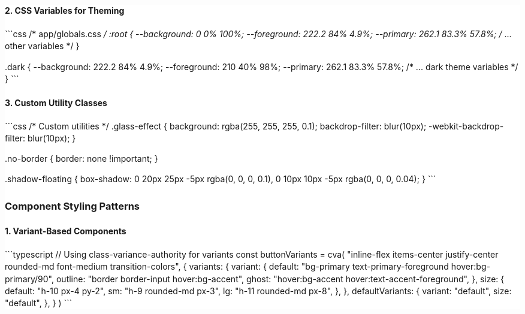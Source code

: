 
#### 2. CSS Variables for Theming
\`\`\`css
/* app/globals.css */
:root {
  --background: 0 0% 100%;
  --foreground: 222.2 84% 4.9%;
  --primary: 262.1 83.3% 57.8%;
  /* ... other variables */
}

.dark {
  --background: 222.2 84% 4.9%;
  --foreground: 210 40% 98%;
  --primary: 262.1 83.3% 57.8%;
  /* ... dark theme variables */
}
\`\`\`

#### 3. Custom Utility Classes
\`\`\`css
/* Custom utilities */
.glass-effect {
  background: rgba(255, 255, 255, 0.1);
  backdrop-filter: blur(10px);
  -webkit-backdrop-filter: blur(10px);
}

.no-border {
  border: none !important;
}

.shadow-floating {
  box-shadow: 0 20px 25px -5px rgba(0, 0, 0, 0.1), 
              0 10px 10px -5px rgba(0, 0, 0, 0.04);
}
\`\`\`

### Component Styling Patterns

#### 1. Variant-Based Components
\`\`\`typescript
// Using class-variance-authority for variants
const buttonVariants = cva(
  "inline-flex items-center justify-center rounded-md font-medium transition-colors",
  {
    variants: {
      variant: {
        default: "bg-primary text-primary-foreground hover:bg-primary/90",
        outline: "border border-input hover:bg-accent",
        ghost: "hover:bg-accent hover:text-accent-foreground",
      },
      size: {
        default: "h-10 px-4 py-2",
        sm: "h-9 rounded-md px-3",
        lg: "h-11 rounded-md px-8",
      },
    },
    defaultVariants: {
      variant: "default",
      size: "default",
    },
  }
)
\`\`\`
